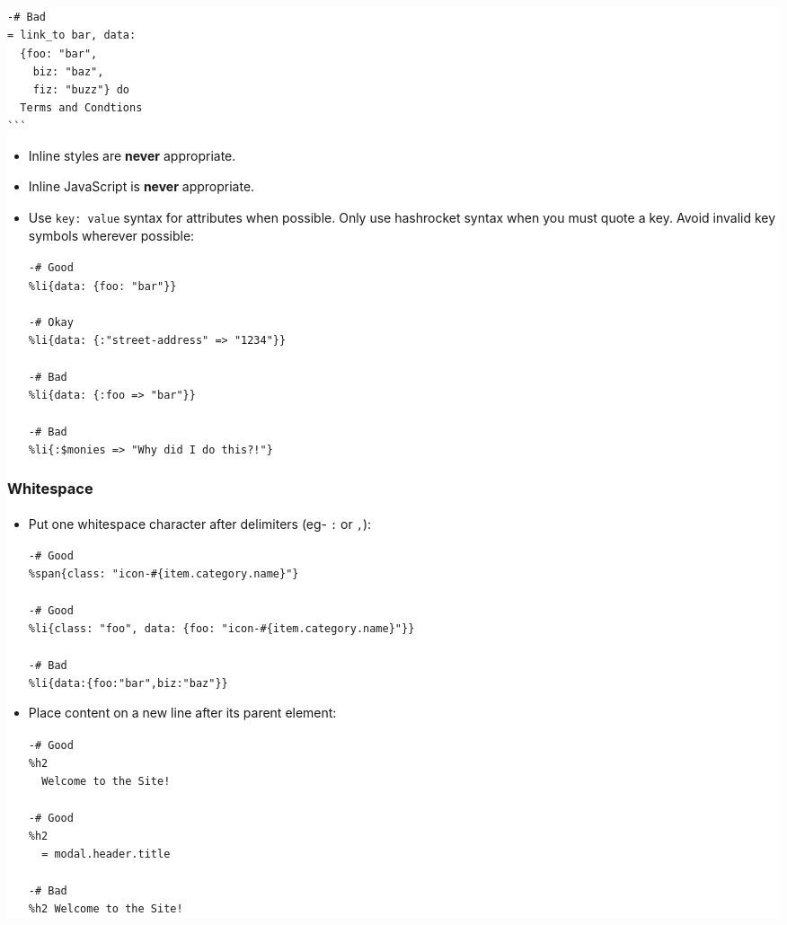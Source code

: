     -# Bad
    = link_to bar, data:
      {foo: "bar",
        biz: "baz",
        fiz: "buzz"} do
      Terms and Condtions
    ```

  - Inline styles are **never** appropriate.

  - Inline JavaScript is **never** appropriate.

  - Use `key: value` syntax for attributes when possible. Only use
    hashrocket syntax when you must quote a key. Avoid invalid key
    symbols wherever possible:

    ```haml
    -# Good
    %li{data: {foo: "bar"}}

    -# Okay
    %li{data: {:"street-address" => "1234"}}

    -# Bad
    %li{data: {:foo => "bar"}}

    -# Bad
    %li{:$monies => "Why did I do this?!"}
    ```


### <a name='whitespace'>Whitespace</a>

  - Put one whitespace character after delimiters (eg- `:` or `,`):

    ```haml
    -# Good
    %span{class: "icon-#{item.category.name}"}

    -# Good
    %li{class: "foo", data: {foo: "icon-#{item.category.name}"}}

    -# Bad
    %li{data:{foo:"bar",biz:"baz"}}
    ```

  - Place content on a new line after its parent element:

    ```haml
    -# Good
    %h2
      Welcome to the Site!

    -# Good
    %h2
      = modal.header.title

    -# Bad
    %h2 Welcome to the Site!
